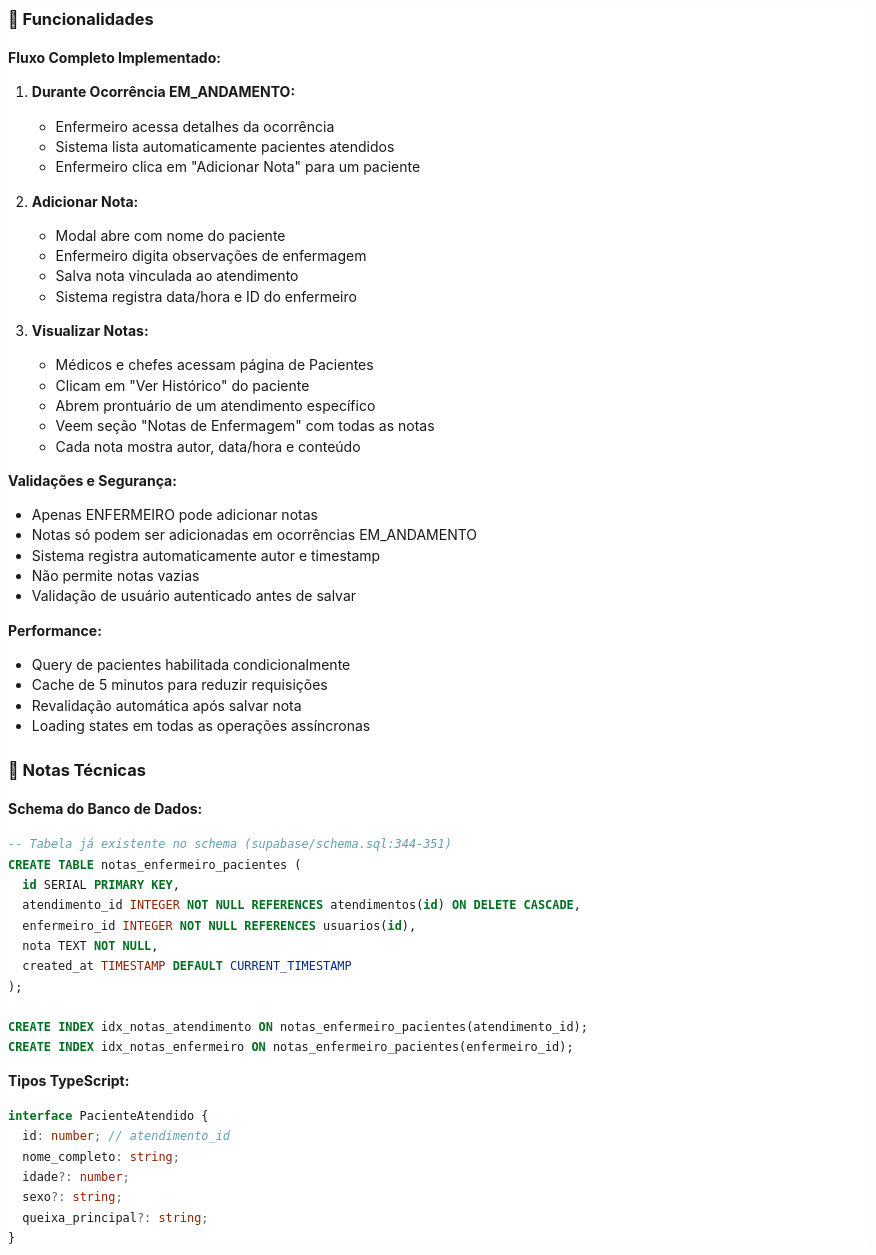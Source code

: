 ### 🎯 Funcionalidades

**Fluxo Completo Implementado:**

1. **Durante Ocorrência EM_ANDAMENTO:**
   - Enfermeiro acessa detalhes da ocorrência
   - Sistema lista automaticamente pacientes atendidos
   - Enfermeiro clica em "Adicionar Nota" para um paciente

2. **Adicionar Nota:**
   - Modal abre com nome do paciente
   - Enfermeiro digita observações de enfermagem
   - Salva nota vinculada ao atendimento
   - Sistema registra data/hora e ID do enfermeiro

3. **Visualizar Notas:**
   - Médicos e chefes acessam página de Pacientes
   - Clicam em "Ver Histórico" do paciente
   - Abrem prontuário de um atendimento específico
   - Veem seção "Notas de Enfermagem" com todas as notas
   - Cada nota mostra autor, data/hora e conteúdo

**Validações e Segurança:**
- Apenas ENFERMEIRO pode adicionar notas
- Notas só podem ser adicionadas em ocorrências EM_ANDAMENTO
- Sistema registra automaticamente autor e timestamp
- Não permite notas vazias
- Validação de usuário autenticado antes de salvar

**Performance:**
- Query de pacientes habilitada condicionalmente
- Cache de 5 minutos para reduzir requisições
- Revalidação automática após salvar nota
- Loading states em todas as operações assíncronas

### 📝 Notas Técnicas

**Schema do Banco de Dados:**
```sql
-- Tabela já existente no schema (supabase/schema.sql:344-351)
CREATE TABLE notas_enfermeiro_pacientes (
  id SERIAL PRIMARY KEY,
  atendimento_id INTEGER NOT NULL REFERENCES atendimentos(id) ON DELETE CASCADE,
  enfermeiro_id INTEGER NOT NULL REFERENCES usuarios(id),
  nota TEXT NOT NULL,
  created_at TIMESTAMP DEFAULT CURRENT_TIMESTAMP
);

CREATE INDEX idx_notas_atendimento ON notas_enfermeiro_pacientes(atendimento_id);
CREATE INDEX idx_notas_enfermeiro ON notas_enfermeiro_pacientes(enfermeiro_id);
```

**Tipos TypeScript:**
```typescript
interface PacienteAtendido {
  id: number; // atendimento_id
  nome_completo: string;
  idade?: number;
  sexo?: string;
  queixa_principal?: string;
}
```
